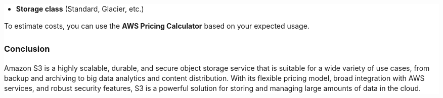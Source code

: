 
- **Storage class** (Standard, Glacier, etc.)

To estimate costs, you can use the **AWS Pricing Calculator** based on your expected usage.

### Conclusion

Amazon S3 is a highly scalable, durable, and secure object storage service that is suitable for a wide variety of use cases, from backup and archiving to big data analytics and content distribution. With its flexible pricing model, broad integration with AWS services, and robust security features, S3 is a powerful solution for storing and managing large amounts of data in the cloud.
